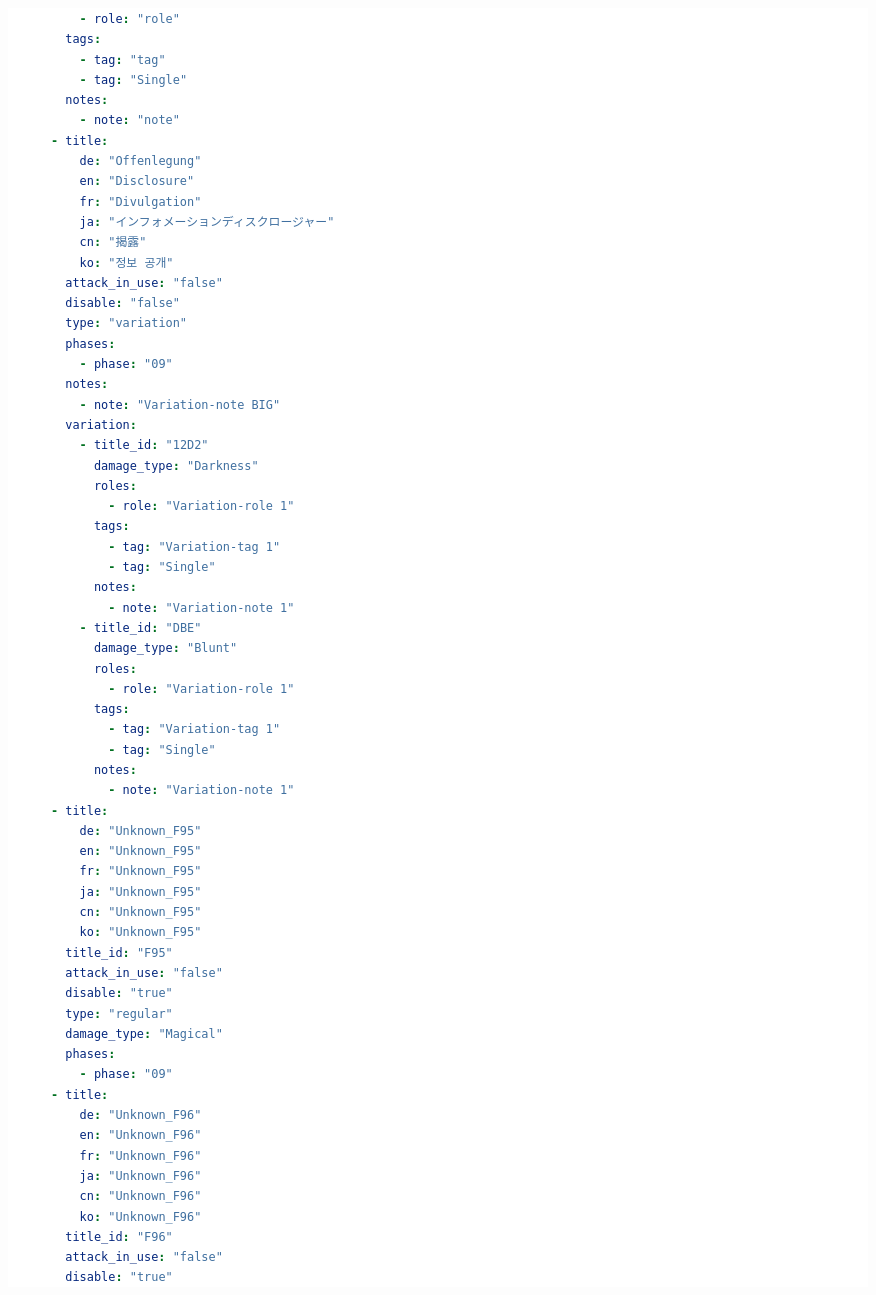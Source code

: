 ```yaml
          - role: "role"
        tags:
          - tag: "tag"
          - tag: "Single"
        notes:
          - note: "note"
      - title:
          de: "Offenlegung"
          en: "Disclosure"
          fr: "Divulgation"
          ja: "インフォメーションディスクロージャー"
          cn: "揭露"
          ko: "정보 공개"
        attack_in_use: "false"
        disable: "false"
        type: "variation"
        phases:
          - phase: "09"
        notes:
          - note: "Variation-note BIG"
        variation:
          - title_id: "12D2"
            damage_type: "Darkness"
            roles:
              - role: "Variation-role 1"
            tags:
              - tag: "Variation-tag 1"
              - tag: "Single"
            notes:
              - note: "Variation-note 1"
          - title_id: "DBE"
            damage_type: "Blunt"
            roles:
              - role: "Variation-role 1"
            tags:
              - tag: "Variation-tag 1"
              - tag: "Single"
            notes:
              - note: "Variation-note 1"
      - title:
          de: "Unknown_F95"
          en: "Unknown_F95"
          fr: "Unknown_F95"
          ja: "Unknown_F95"
          cn: "Unknown_F95"
          ko: "Unknown_F95"
        title_id: "F95"
        attack_in_use: "false"
        disable: "true"
        type: "regular"
        damage_type: "Magical"
        phases:
          - phase: "09"
      - title:
          de: "Unknown_F96"
          en: "Unknown_F96"
          fr: "Unknown_F96"
          ja: "Unknown_F96"
          cn: "Unknown_F96"
          ko: "Unknown_F96"
        title_id: "F96"
        attack_in_use: "false"
        disable: "true"
```